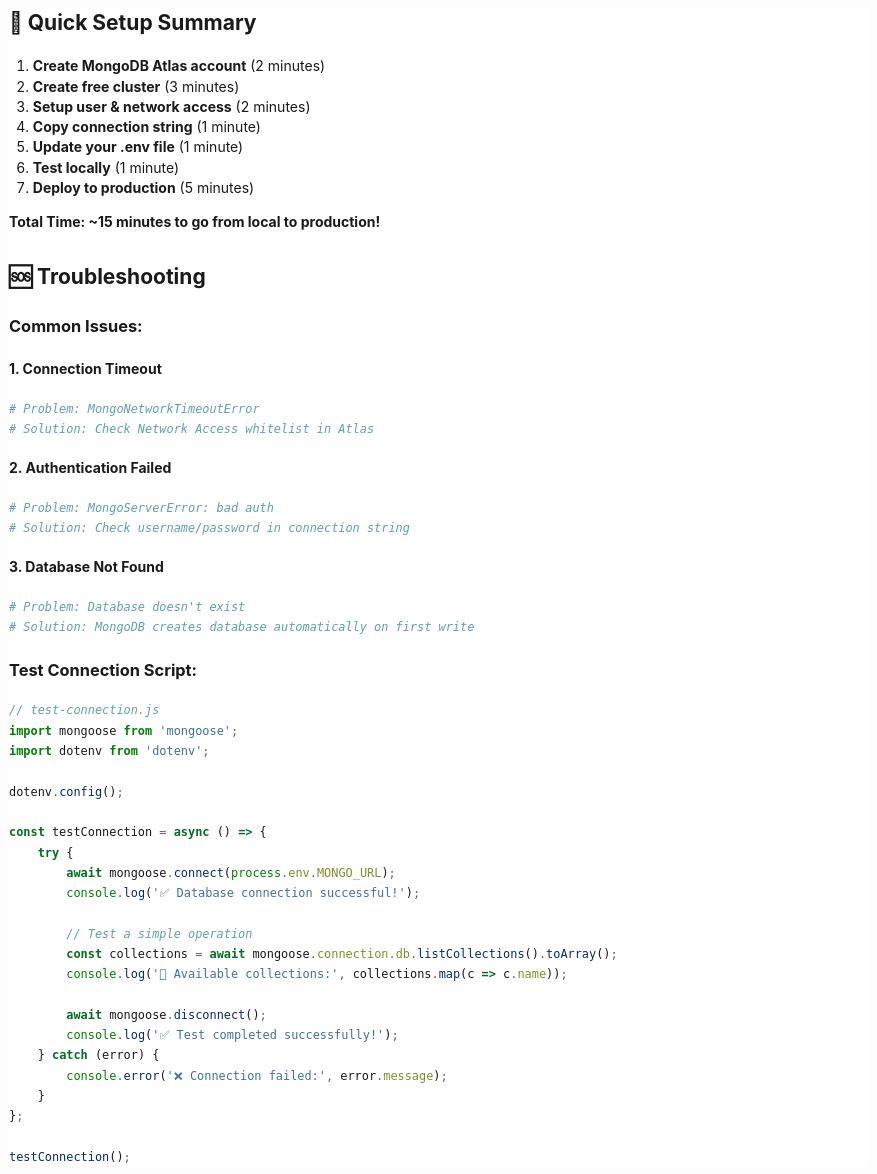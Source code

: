 ## 🎯 **Quick Setup Summary**

1. **Create MongoDB Atlas account** (2 minutes)
2. **Create free cluster** (3 minutes)
3. **Setup user & network access** (2 minutes)
4. **Copy connection string** (1 minute)
5. **Update your .env file** (1 minute)
6. **Test locally** (1 minute)
7. **Deploy to production** (5 minutes)

**Total Time: ~15 minutes to go from local to production!**

## 🆘 **Troubleshooting**

### **Common Issues:**

#### **1. Connection Timeout**
```bash
# Problem: MongoNetworkTimeoutError
# Solution: Check Network Access whitelist in Atlas
```

#### **2. Authentication Failed**
```bash
# Problem: MongoServerError: bad auth
# Solution: Check username/password in connection string
```

#### **3. Database Not Found**
```bash
# Problem: Database doesn't exist
# Solution: MongoDB creates database automatically on first write
```

### **Test Connection Script:**
```javascript
// test-connection.js
import mongoose from 'mongoose';
import dotenv from 'dotenv';

dotenv.config();

const testConnection = async () => {
    try {
        await mongoose.connect(process.env.MONGO_URL);
        console.log('✅ Database connection successful!');
        
        // Test a simple operation
        const collections = await mongoose.connection.db.listCollections().toArray();
        console.log('📁 Available collections:', collections.map(c => c.name));
        
        await mongoose.disconnect();
        console.log('✅ Test completed successfully!');
    } catch (error) {
        console.error('❌ Connection failed:', error.message);
    }
};

testConnection();
```

